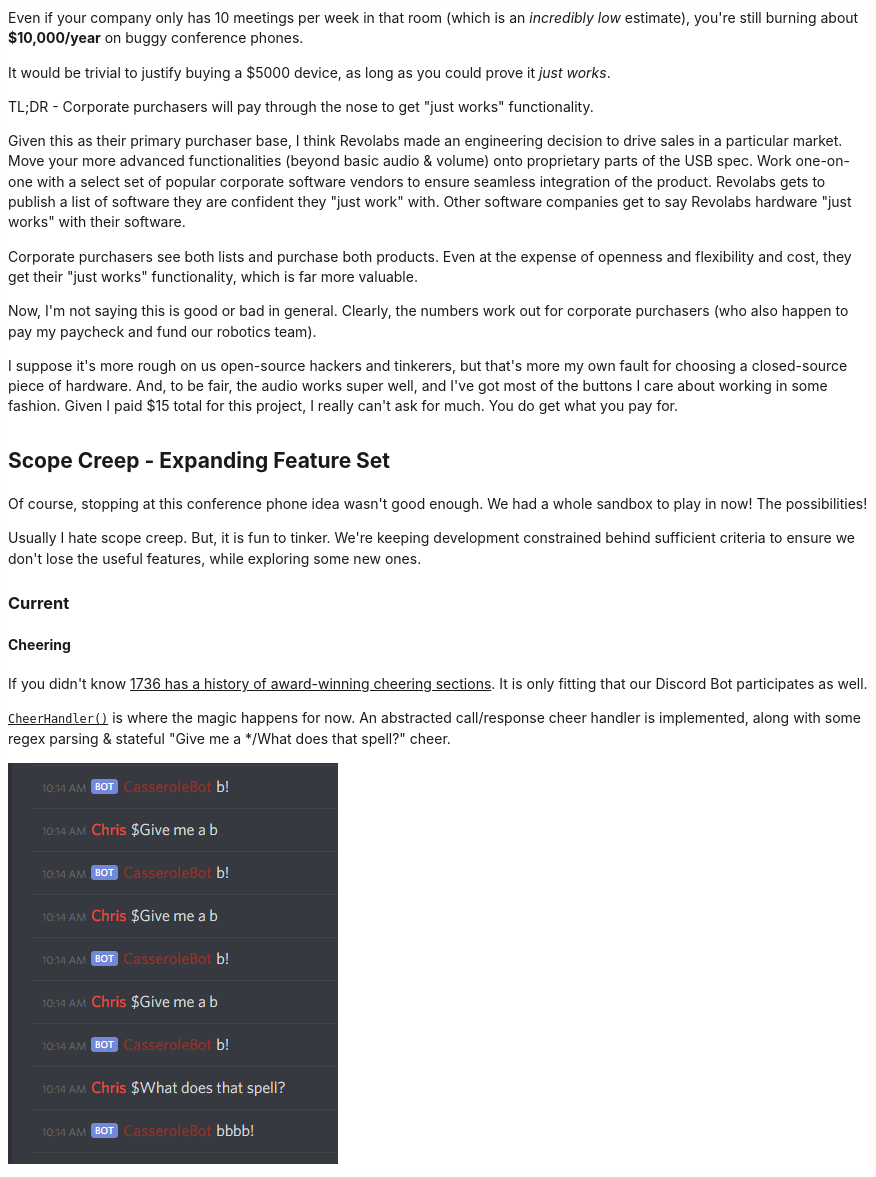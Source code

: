 Even if your company only has 10 meetings per week in that room (which is an _incredibly low_ estimate), you're still burning about **$10,000/year** on buggy conference phones. 

It would be trivial to justify buying a $5000 device, as long as you could prove it _just works_. 

TL;DR - Corporate purchasers will pay through the nose to get "just works" functionality.

Given this as their primary purchaser base, I think Revolabs made an engineering decision to drive sales in a particular market. Move your more advanced functionalities (beyond basic audio & volume) onto proprietary parts of the USB spec. Work one-on-one with a select set of popular corporate software vendors to ensure seamless integration of the product. Revolabs gets to publish a list of software they are confident they "just work" with. Other software companies get to say Revolabs hardware "just works" with their software. 

Corporate purchasers see both lists and purchase both products. Even at the expense of openness and flexibility and cost, they get their "just works" functionality, which is far more valuable.

Now, I'm not saying this is good or bad in general. Clearly, the numbers work out for corporate purchasers (who also happen to pay my paycheck and fund our robotics team). 

I suppose it's more rough on us open-source hackers and tinkerers, but that's more my own fault for choosing a closed-source piece of hardware. And, to be fair, the audio works super well, and I've got most of the buttons I care about working in some fashion. Given I paid $15 total for this project, I really can't ask for much. You do get what you pay for.

## Scope Creep - Expanding Feature Set

Of course, stopping at this conference phone idea wasn't good enough. We had a whole sandbox to play in now! The possibilities!

Usually I hate scope creep. But, it is fun to tinker. We're keeping development constrained behind sufficient criteria to ensure we don't lose the useful features, while exploring some new ones.

### Current

#### Cheering

If you didn't know [1736 has a history of award-winning cheering sections](https://www.thebluealliance.com/team/1736/history). It is only fitting that our Discord Bot participates as well. 

[`CheerHandler()`](https://github.com/RobotCasserole1736/CasseroleDiscordBotPublic/blob/e9473a2fbc231121e1eb9550672707f071fe5167/cheerHandler.py) is where the magic happens for now. An abstracted call/response cheer handler is implemented, along with some regex parsing & stateful "Give me a */What does that spell?" cheer.

![give me a B!](/assets/giveMeAB.png)
